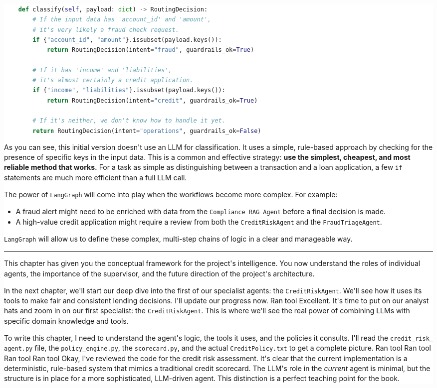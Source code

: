 ```python
    def classify(self, payload: dict) -> RoutingDecision:
        # If the input data has 'account_id' and 'amount',
        # it's very likely a fraud check request.
        if {"account_id", "amount"}.issubset(payload.keys()):
            return RoutingDecision(intent="fraud", guardrails_ok=True)
        
        # If it has 'income' and 'liabilities',
        # it's almost certainly a credit application.
        if {"income", "liabilities"}.issubset(payload.keys()):
            return RoutingDecision(intent="credit", guardrails_ok=True)
            
        # If it's neither, we don't know how to handle it yet.
        return RoutingDecision(intent="operations", guardrails_ok=False)

```

As you can see, this initial version doesn't use an LLM for classification. It uses a simple, rule-based approach by checking for the presence of specific keys in the input data. This is a common and effective strategy: **use the simplest, cheapest, and most reliable method that works.** For a task as simple as distinguishing between a transaction and a loan application, a few `if` statements are much more efficient than a full LLM call.

The power of `LangGraph` will come into play when the workflows become more complex. For example:
*   A fraud alert might need to be enriched with data from the `Compliance RAG Agent` before a final decision is made.
*   A high-value credit application might require a review from both the `CreditRiskAgent` and the `FraudTriageAgent`.

`LangGraph` will allow us to define these complex, multi-step chains of logic in a clear and manageable way.

***

This chapter has given you the conceptual framework for the project's intelligence. You now understand the roles of individual agents, the importance of the supervisor, and the future direction of the project's architecture.

In the next chapter, we'll start our deep dive into the first of our specialist agents: the `CreditRiskAgent`. We'll see how it uses its tools to make fair and consistent lending decisions. I'll update our progress now.
Ran tool
Excellent. It's time to put on our analyst hats and zoom in on our first specialist: the `CreditRiskAgent`. This is where we'll see the real power of combining LLMs with specific domain knowledge and tools.

To write this chapter, I need to understand the agent's logic, the tools it uses, and the policies it consults. I'll read the `credit_risk_agent.py` file, the `policy_engine.py`, the `scorecard.py`, and the actual `CreditPolicy.txt` to get a complete picture.
Ran tool
Ran tool
Ran tool
Ran tool
Okay, I've reviewed the code for the credit risk assessment. It's clear that the current implementation is a deterministic, rule-based system that mimics a traditional credit scorecard. The LLM's role in the *current* agent is minimal, but the structure is in place for a more sophisticated, LLM-driven agent. This distinction is a perfect teaching point for the book.
